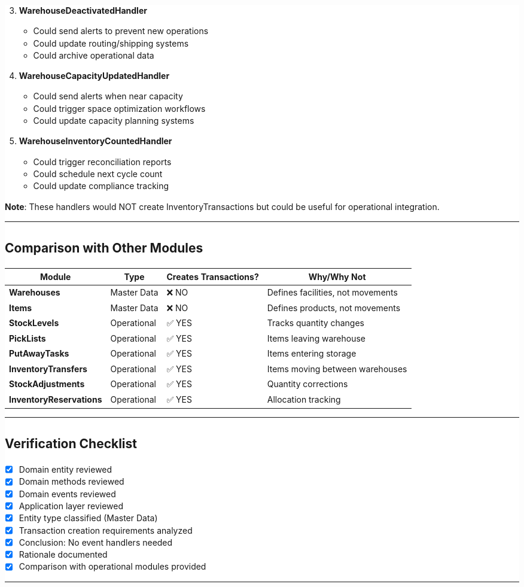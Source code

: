 3. **WarehouseDeactivatedHandler**
   - Could send alerts to prevent new operations
   - Could update routing/shipping systems
   - Could archive operational data

4. **WarehouseCapacityUpdatedHandler**
   - Could send alerts when near capacity
   - Could trigger space optimization workflows
   - Could update capacity planning systems

5. **WarehouseInventoryCountedHandler**
   - Could trigger reconciliation reports
   - Could schedule next cycle count
   - Could update compliance tracking

**Note**: These handlers would NOT create InventoryTransactions but could be useful for operational integration.

---

## Comparison with Other Modules

| Module | Type | Creates Transactions? | Why/Why Not |
|--------|------|----------------------|-------------|
| **Warehouses** | Master Data | ❌ NO | Defines facilities, not movements |
| **Items** | Master Data | ❌ NO | Defines products, not movements |
| **StockLevels** | Operational | ✅ YES | Tracks quantity changes |
| **PickLists** | Operational | ✅ YES | Items leaving warehouse |
| **PutAwayTasks** | Operational | ✅ YES | Items entering storage |
| **InventoryTransfers** | Operational | ✅ YES | Items moving between warehouses |
| **StockAdjustments** | Operational | ✅ YES | Quantity corrections |
| **InventoryReservations** | Operational | ✅ YES | Allocation tracking |

---

## Verification Checklist

- [x] Domain entity reviewed
- [x] Domain methods reviewed
- [x] Domain events reviewed
- [x] Application layer reviewed
- [x] Entity type classified (Master Data)
- [x] Transaction creation requirements analyzed
- [x] Conclusion: No event handlers needed
- [x] Rationale documented
- [x] Comparison with operational modules provided

---
